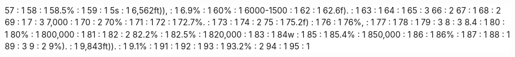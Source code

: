 57 : 1
58 : 1
58.5% : 1
59 : 1
5s : 1
6,562ft)), : 1
6.9% : 1
60% : 1
6000-1500 : 1
62 : 1
62.6f). : 1
63 : 1
64 : 1
65 : 3
66 : 2
67 : 1
68 : 2
69 : 1
7 : 3
7,000 : 1
70 : 2
70% : 1
71 : 1
72 : 1
72.7%. : 1
73 : 1
74 : 2
75 : 1
75.2f) : 1
76 : 1
76%, : 1
77 : 1
78 : 1
79 : 3
8 : 3
8.4 : 1
80 : 1
80% : 1
800,000 : 1
81 : 1
82 : 2
82.2% : 1
82.5% : 1
820,000 : 1
83 : 1
84w : 1
85 : 1
85.4% : 1
850,000 : 1
86 : 1
86% : 1
87 : 1
88 : 1
89 : 3
9 : 2
9%). : 1
9,843ft)). : 1
9.1% : 1
91 : 1
92 : 1
93 : 1
93.2% : 2
94 : 1
95 : 1